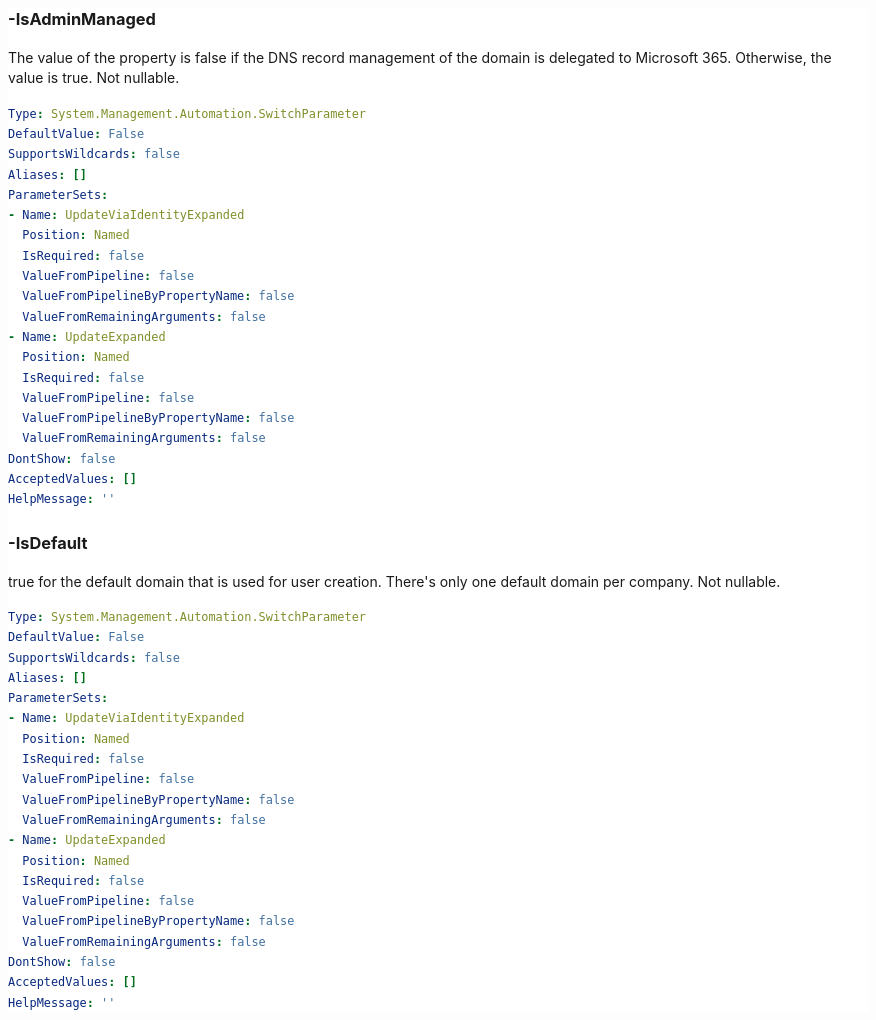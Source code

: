 ### -IsAdminManaged

The value of the property is false if the DNS record management of the domain is delegated to Microsoft 365.
Otherwise, the value is true.
Not nullable.

```yaml
Type: System.Management.Automation.SwitchParameter
DefaultValue: False
SupportsWildcards: false
Aliases: []
ParameterSets:
- Name: UpdateViaIdentityExpanded
  Position: Named
  IsRequired: false
  ValueFromPipeline: false
  ValueFromPipelineByPropertyName: false
  ValueFromRemainingArguments: false
- Name: UpdateExpanded
  Position: Named
  IsRequired: false
  ValueFromPipeline: false
  ValueFromPipelineByPropertyName: false
  ValueFromRemainingArguments: false
DontShow: false
AcceptedValues: []
HelpMessage: ''
```

### -IsDefault

true for the default domain that is used for user creation.
There's only one default domain per company.
Not nullable.

```yaml
Type: System.Management.Automation.SwitchParameter
DefaultValue: False
SupportsWildcards: false
Aliases: []
ParameterSets:
- Name: UpdateViaIdentityExpanded
  Position: Named
  IsRequired: false
  ValueFromPipeline: false
  ValueFromPipelineByPropertyName: false
  ValueFromRemainingArguments: false
- Name: UpdateExpanded
  Position: Named
  IsRequired: false
  ValueFromPipeline: false
  ValueFromPipelineByPropertyName: false
  ValueFromRemainingArguments: false
DontShow: false
AcceptedValues: []
HelpMessage: ''
```

